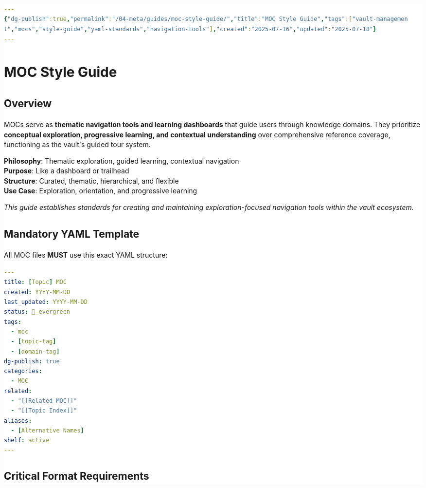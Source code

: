 ```yaml
---
{"dg-publish":true,"permalink":"/04-meta/guides/moc-style-guide/","title":"MOC Style Guide","tags":["vault-management","mocs","style-guide","yaml-standards","navigation-tools"],"created":"2025-07-16","updated":"2025-07-18"}
---
```



# MOC Style Guide

## Overview

MOCs serve as **thematic navigation tools and learning dashboards** that guide users through knowledge domains. They prioritize **conceptual exploration, progressive learning, and contextual understanding** over comprehensive reference coverage, functioning as the vault's guided tour system.

**Philosophy**: Thematic exploration, guided learning, contextual navigation  
**Purpose**: Like a dashboard or trailhead  
**Structure**: Curated, thematic, hierarchical, and flexible  
**Use Case**: Exploration, orientation, and progressive learning  

*This guide establishes standards for creating and maintaining exploration-focused navigation tools within the vault ecosystem.*

## Mandatory YAML Template

All MOC files **MUST** use this exact YAML structure:

```yaml
---
title: [Topic] MOC
created: YYYY-MM-DD
last_updated: YYYY-MM-DD
status: 🌲_evergreen
tags:
  - moc
  - [topic-tag]
  - [domain-tag]
dg-publish: true
categories:
  - MOC
related:
  - "[[Related MOC]]"
  - "[[Topic Index]]"
aliases:
  - [Alternative Names]
shelf: active
---
```

## Critical Format Requirements
